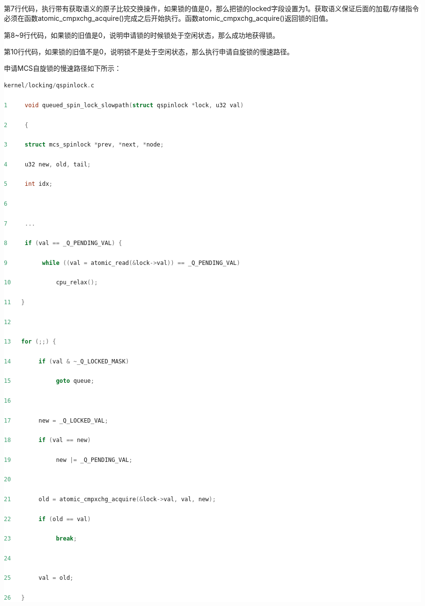 第7行代码，执行带有获取语义的原子比较交换操作，如果锁的值是0，那么把锁的locked字段设置为1。获取语义保证后面的加载/存储指令必须在函数atomic_cmpxchg_acquire()完成之后开始执行。函数atomic_cmpxchg_acquire()返回锁的旧值。

第8~9行代码，如果锁的旧值是0，说明申请锁的时候锁处于空闲状态，那么成功地获得锁。

第10行代码，如果锁的旧值不是0，说明锁不是处于空闲状态，那么执行申请自旋锁的慢速路径。



申请MCS自旋锁的慢速路径如下所示：

```c
kernel/locking/qspinlock.c

1     void queued_spin_lock_slowpath(struct qspinlock *lock, u32 val)

2     {

3     struct mcs_spinlock *prev, *next, *node;

4     u32 new, old, tail;

5     int idx;

6    

7     ...

8     if (val == _Q_PENDING_VAL) {

9          while ((val = atomic_read(&lock->val)) == _Q_PENDING_VAL)

10             cpu_relax();

11   }

12  

13   for (;;) {

14        if (val & ~_Q_LOCKED_MASK)

15             goto queue;

16  

17        new = _Q_LOCKED_VAL;

18        if (val == new)

19             new |= _Q_PENDING_VAL;

20  

21        old = atomic_cmpxchg_acquire(&lock->val, val, new);

22        if (old == val)

23             break;

24  

25        val = old;

26   }

```